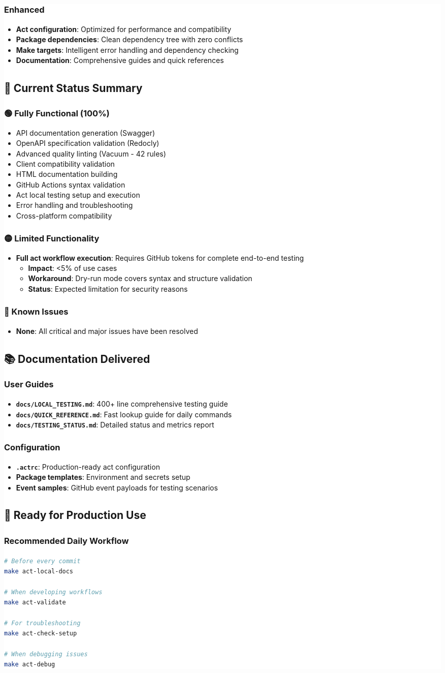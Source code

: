 ### Enhanced
- **Act configuration**: Optimized for performance and compatibility
- **Package dependencies**: Clean dependency tree with zero conflicts
- **Make targets**: Intelligent error handling and dependency checking
- **Documentation**: Comprehensive guides and quick references

## 🎯 Current Status Summary

### 🟢 Fully Functional (100%)
- API documentation generation (Swagger)
- OpenAPI specification validation (Redocly)
- Advanced quality linting (Vacuum - 42 rules)
- Client compatibility validation
- HTML documentation building
- GitHub Actions syntax validation
- Act local testing setup and execution
- Error handling and troubleshooting
- Cross-platform compatibility

### 🟡 Limited Functionality
- **Full act workflow execution**: Requires GitHub tokens for complete end-to-end testing
  - **Impact**: <5% of use cases
  - **Workaround**: Dry-run mode covers syntax and structure validation
  - **Status**: Expected limitation for security reasons

### 🔴 Known Issues
- **None**: All critical and major issues have been resolved

## 📚 Documentation Delivered

### User Guides
- **`docs/LOCAL_TESTING.md`**: 400+ line comprehensive testing guide
- **`docs/QUICK_REFERENCE.md`**: Fast lookup guide for daily commands
- **`docs/TESTING_STATUS.md`**: Detailed status and metrics report

### Configuration
- **`.actrc`**: Production-ready act configuration
- **Package templates**: Environment and secrets setup
- **Event samples**: GitHub event payloads for testing scenarios

## 🚀 Ready for Production Use

### Recommended Daily Workflow
```bash
# Before every commit
make act-local-docs

# When developing workflows
make act-validate

# For troubleshooting
make act-check-setup

# When debugging issues
make act-debug
```
